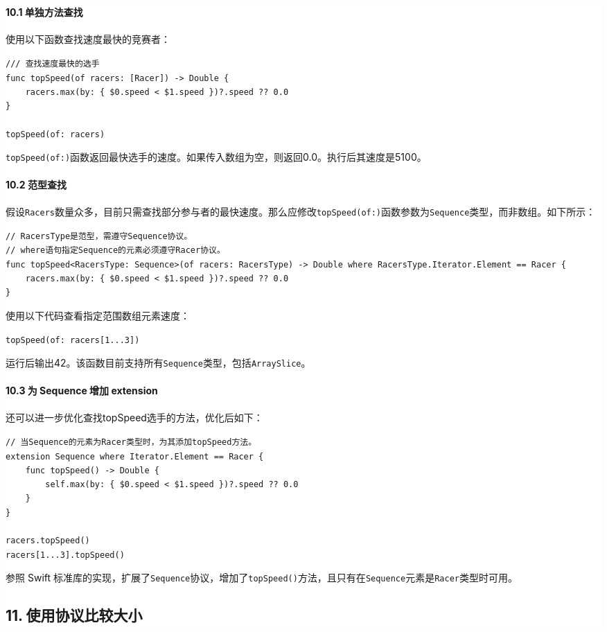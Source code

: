 ```
```

#### 10.1 单独方法查找

使用以下函数查找速度最快的竞赛者：

```
/// 查找速度最快的选手
func topSpeed(of racers: [Racer]) -> Double {
    racers.max(by: { $0.speed < $1.speed })?.speed ?? 0.0
}

topSpeed(of: racers)
```

`topSpeed(of:)`函数返回最快选手的速度。如果传入数组为空，则返回0.0。执行后其速度是5100。

#### 10.2 范型查找

假设`Racers`数量众多，目前只需查找部分参与者的最快速度。那么应修改`topSpeed(of:)`函数参数为`Sequence`类型，而非数组。如下所示：

```
// RacersType是范型，需遵守Sequence协议。
// where语句指定Sequence的元素必须遵守Racer协议。
func topSpeed<RacersType: Sequence>(of racers: RacersType) -> Double where RacersType.Iterator.Element == Racer {
    racers.max(by: { $0.speed < $1.speed })?.speed ?? 0.0
}
```

使用以下代码查看指定范围数组元素速度：

```
topSpeed(of: racers[1...3])
```

运行后输出42。该函数目前支持所有`Sequence`类型，包括`ArraySlice`。

#### 10.3 为 Sequence 增加 extension

还可以进一步优化查找topSpeed选手的方法，优化后如下：

```
// 当Sequence的元素为Racer类型时，为其添加topSpeed方法。
extension Sequence where Iterator.Element == Racer {
    func topSpeed() -> Double {
        self.max(by: { $0.speed < $1.speed })?.speed ?? 0.0
    }
}

racers.topSpeed()
racers[1...3].topSpeed()
```

参照 Swift 标准库的实现，扩展了`Sequence`协议，增加了`topSpeed()`方法，且只有在`Sequence`元素是`Racer`类型时可用。

## 11. 使用协议比较大小
